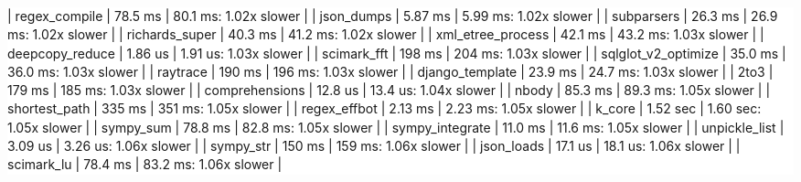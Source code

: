 | regex_compile                    | 78.5 ms                                                                                                         | 80.1 ms: 1.02x slower                                                                                                 |
| json_dumps                       | 5.87 ms                                                                                                         | 5.99 ms: 1.02x slower                                                                                                 |
| subparsers                       | 26.3 ms                                                                                                         | 26.9 ms: 1.02x slower                                                                                                 |
| richards_super                   | 40.3 ms                                                                                                         | 41.2 ms: 1.02x slower                                                                                                 |
| xml_etree_process                | 42.1 ms                                                                                                         | 43.2 ms: 1.03x slower                                                                                                 |
| deepcopy_reduce                  | 1.86 us                                                                                                         | 1.91 us: 1.03x slower                                                                                                 |
| scimark_fft                      | 198 ms                                                                                                          | 204 ms: 1.03x slower                                                                                                  |
| sqlglot_v2_optimize              | 35.0 ms                                                                                                         | 36.0 ms: 1.03x slower                                                                                                 |
| raytrace                         | 190 ms                                                                                                          | 196 ms: 1.03x slower                                                                                                  |
| django_template                  | 23.9 ms                                                                                                         | 24.7 ms: 1.03x slower                                                                                                 |
| 2to3                             | 179 ms                                                                                                          | 185 ms: 1.03x slower                                                                                                  |
| comprehensions                   | 12.8 us                                                                                                         | 13.4 us: 1.04x slower                                                                                                 |
| nbody                            | 85.3 ms                                                                                                         | 89.3 ms: 1.05x slower                                                                                                 |
| shortest_path                    | 335 ms                                                                                                          | 351 ms: 1.05x slower                                                                                                  |
| regex_effbot                     | 2.13 ms                                                                                                         | 2.23 ms: 1.05x slower                                                                                                 |
| k_core                           | 1.52 sec                                                                                                        | 1.60 sec: 1.05x slower                                                                                                |
| sympy_sum                        | 78.8 ms                                                                                                         | 82.8 ms: 1.05x slower                                                                                                 |
| sympy_integrate                  | 11.0 ms                                                                                                         | 11.6 ms: 1.05x slower                                                                                                 |
| unpickle_list                    | 3.09 us                                                                                                         | 3.26 us: 1.06x slower                                                                                                 |
| sympy_str                        | 150 ms                                                                                                          | 159 ms: 1.06x slower                                                                                                  |
| json_loads                       | 17.1 us                                                                                                         | 18.1 us: 1.06x slower                                                                                                 |
| scimark_lu                       | 78.4 ms                                                                                                         | 83.2 ms: 1.06x slower                                                                                                 |